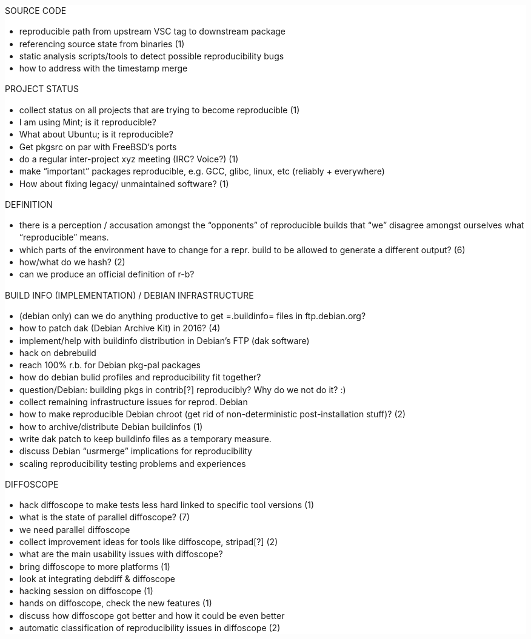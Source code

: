 SOURCE CODE

 - reproducible path from upstream VSC tag to downstream package
 - referencing source state from binaries (1)
 - static analysis scripts/tools to detect possible reproducibility bugs
 - how to address with the timestamp merge

PROJECT STATUS

 - collect status on all projects that are trying to become reproducible (1)
 - I am using Mint; is it reproducible?
 - What about Ubuntu; is it reproducible?
 - Get pkgsrc on par with FreeBSD’s ports
 - do a regular inter-project xyz meeting (IRC? Voice?) (1)
 - make “important” packages reproducible, e.g. GCC, glibc, linux, etc (reliably + everywhere)
 - How about fixing legacy/ unmaintained software? (1)

DEFINITION

 - there is a perception / accusation amongst the “opponents” of reproducible builds that “we” disagree amongst ourselves what “reproducible” means.
 - which parts of the environment have to change for a repr. build to be allowed to generate a different output? (6)
 - how/what do we hash? (2)
 - can we produce an official definition of r-b?

BUILD INFO (IMPLEMENTATION) / DEBIAN INFRASTRUCTURE

 - (debian only) can we do anything productive to get =.buildinfo= files in ftp.debian.org?
 - how to patch dak (Debian Archive Kit) in 2016? (4)
 - implement/help with buildinfo distribution in Debian’s FTP (dak software)
 - hack on debrebuild
 - reach 100% r.b. for Debian pkg-pal packages
 - how do debian bulid profiles and reproducibility fit together?
 - question/Debian: building pkgs in contrib[?] reproducibly? Why do we not do it? :)
 - collect remaining infrastructure issues for reprod. Debian
 - how to make reproducible Debian chroot (get rid of non-deterministic post-installation stuff)? (2)
 - how to archive/distribute Debian buildinfos (1)
 - write dak patch to keep buildinfo files as a temporary measure.
 - discuss Debian “usrmerge” implications for reproducibility
 - scaling reproducibility testing problems and experiences

DIFFOSCOPE

 - hack diffoscope to make tests less hard linked to specific tool versions (1)
 - what is the state of parallel diffoscope? (7)
 - we need parallel diffoscope
 - collect improvement ideas for tools like diffoscope, stripad[?] (2)
 - what are the main usability issues with diffoscope?
 - bring diffoscope to more platforms (1)
 - look at integrating debdiff & diffoscope
 - hacking session on diffoscope (1)
 - hands on diffoscope, check the new features (1)
 - discuss how diffoscope got better and how it could be even better
 - automatic classification of reproducibility issues in diffoscope (2)
